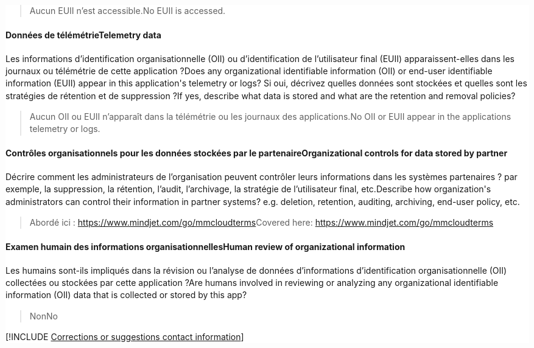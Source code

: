 ><span data-ttu-id="a072f-173">Aucun EUII n’est accessible.</span><span class="sxs-lookup"><span data-stu-id="a072f-173">No EUII is accessed.</span></span>


#### <a name="telemetry-data"></a><span data-ttu-id="a072f-174">Données de télémétrie</span><span class="sxs-lookup"><span data-stu-id="a072f-174">Telemetry data</span></span>

<span data-ttu-id="a072f-175">Les informations d’identification organisationnelle (OII) ou d’identification de l’utilisateur final (EUII) apparaissent-elles dans les journaux ou télémétrie de cette application ?</span><span class="sxs-lookup"><span data-stu-id="a072f-175">Does any organizational identifiable information (OII) or end-user identifiable information (EUII) appear in this application's telemetry or logs?</span></span> <span data-ttu-id="a072f-176">Si oui, décrivez quelles données sont stockées et quelles sont les stratégies de rétention et de suppression ?</span><span class="sxs-lookup"><span data-stu-id="a072f-176">If yes, describe what data is stored and what are the retention and removal policies?</span></span>

><span data-ttu-id="a072f-177">Aucun OII ou EUII n’apparaît dans la télémétrie ou les journaux des applications.</span><span class="sxs-lookup"><span data-stu-id="a072f-177">No OII or EUII appear in the applications telemetry or logs.</span></span>

#### <a name="organizational-controls-for-data-stored-by-partner"></a><span data-ttu-id="a072f-178">Contrôles organisationnels pour les données stockées par le partenaire</span><span class="sxs-lookup"><span data-stu-id="a072f-178">Organizational controls for data stored by partner</span></span>

<span data-ttu-id="a072f-179">Décrire comment les administrateurs de l’organisation peuvent contrôler leurs informations dans les systèmes partenaires ? par exemple, la suppression, la rétention, l’audit, l’archivage, la stratégie de l’utilisateur final, etc.</span><span class="sxs-lookup"><span data-stu-id="a072f-179">Describe how organization's administrators can control their information in partner systems? e.g. deletion, retention, auditing, archiving, end-user policy, etc.</span></span>

><span data-ttu-id="a072f-180">Abordé ici : https://www.mindjet.com/go/mmcloudterms</span><span class="sxs-lookup"><span data-stu-id="a072f-180">Covered here: https://www.mindjet.com/go/mmcloudterms</span></span>

#### <a name="human-review-of-organizational-information"></a><span data-ttu-id="a072f-181">Examen humain des informations organisationnelles</span><span class="sxs-lookup"><span data-stu-id="a072f-181">Human review of organizational information</span></span>

<span data-ttu-id="a072f-182">Les humains sont-ils impliqués dans la révision ou l’analyse de données d’informations d’identification organisationnelle (OII) collectées ou stockées par cette application ?</span><span class="sxs-lookup"><span data-stu-id="a072f-182">Are humans involved in reviewing or analyzing any organizational identifiable information (OII) data that is collected or stored by this app?</span></span>

><span data-ttu-id="a072f-183">Non</span><span class="sxs-lookup"><span data-stu-id="a072f-183">No</span></span>

[!INCLUDE [Corrections or suggestions contact information](../includes/corrections-or-suggestions.md)]
